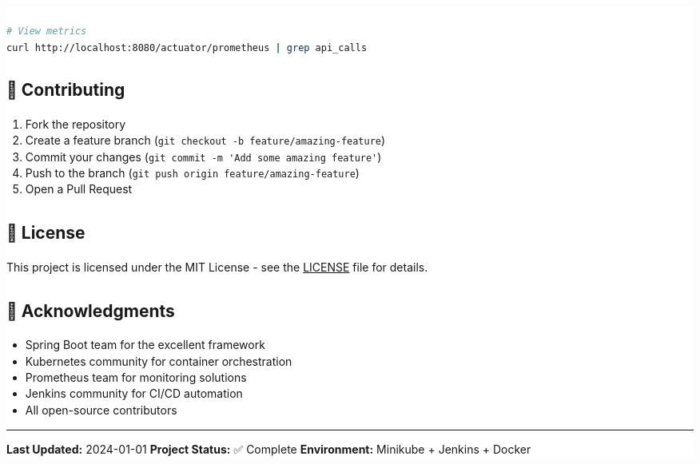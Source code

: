 ```bash

# View metrics
curl http://localhost:8080/actuator/prometheus | grep api_calls
```

## 🤝 Contributing

1. Fork the repository
2. Create a feature branch (`git checkout -b feature/amazing-feature`)
3. Commit your changes (`git commit -m 'Add some amazing feature'`)
4. Push to the branch (`git push origin feature/amazing-feature`)
5. Open a Pull Request

## 📄 License

This project is licensed under the MIT License - see the [LICENSE](LICENSE) file for details.

## 🙏 Acknowledgments

- Spring Boot team for the excellent framework
- Kubernetes community for container orchestration
- Prometheus team for monitoring solutions
- Jenkins community for CI/CD automation
- All open-source contributors

---

**Last Updated:** 2024-01-01
**Project Status:** ✅ Complete
**Environment:** Minikube + Jenkins + Docker 